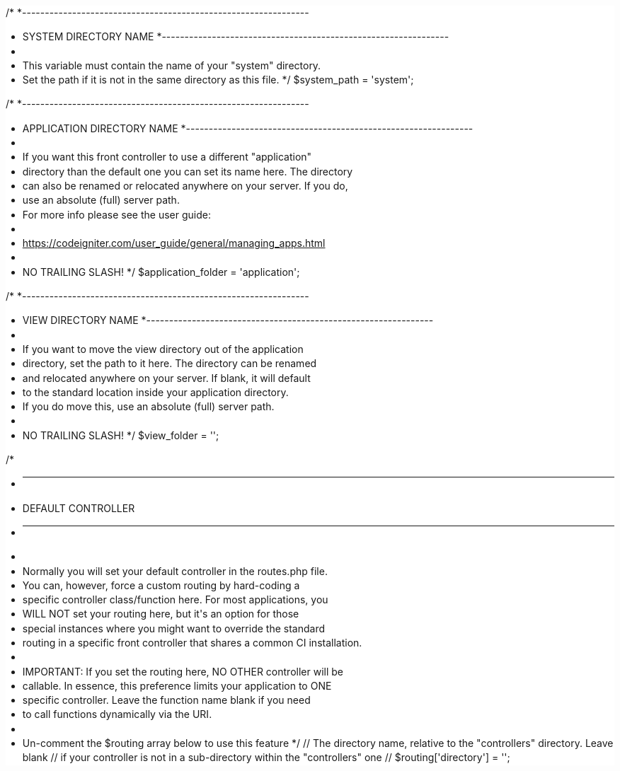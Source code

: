 /*
 *---------------------------------------------------------------
 * SYSTEM DIRECTORY NAME
 *---------------------------------------------------------------
 *
 * This variable must contain the name of your "system" directory.
 * Set the path if it is not in the same directory as this file.
 */
	$system_path = 'system';

/*
 *---------------------------------------------------------------
 * APPLICATION DIRECTORY NAME
 *---------------------------------------------------------------
 *
 * If you want this front controller to use a different "application"
 * directory than the default one you can set its name here. The directory
 * can also be renamed or relocated anywhere on your server. If you do,
 * use an absolute (full) server path.
 * For more info please see the user guide:
 *
 * https://codeigniter.com/user_guide/general/managing_apps.html
 *
 * NO TRAILING SLASH!
 */
	$application_folder = 'application';

/*
 *---------------------------------------------------------------
 * VIEW DIRECTORY NAME
 *---------------------------------------------------------------
 *
 * If you want to move the view directory out of the application
 * directory, set the path to it here. The directory can be renamed
 * and relocated anywhere on your server. If blank, it will default
 * to the standard location inside your application directory.
 * If you do move this, use an absolute (full) server path.
 *
 * NO TRAILING SLASH!
 */
	$view_folder = '';


/*
 * --------------------------------------------------------------------
 * DEFAULT CONTROLLER
 * --------------------------------------------------------------------
 *
 * Normally you will set your default controller in the routes.php file.
 * You can, however, force a custom routing by hard-coding a
 * specific controller class/function here. For most applications, you
 * WILL NOT set your routing here, but it's an option for those
 * special instances where you might want to override the standard
 * routing in a specific front controller that shares a common CI installation.
 *
 * IMPORTANT: If you set the routing here, NO OTHER controller will be
 * callable. In essence, this preference limits your application to ONE
 * specific controller. Leave the function name blank if you need
 * to call functions dynamically via the URI.
 *
 * Un-comment the $routing array below to use this feature
 */
	// The directory name, relative to the "controllers" directory.  Leave blank
	// if your controller is not in a sub-directory within the "controllers" one
	// $routing['directory'] = '';
